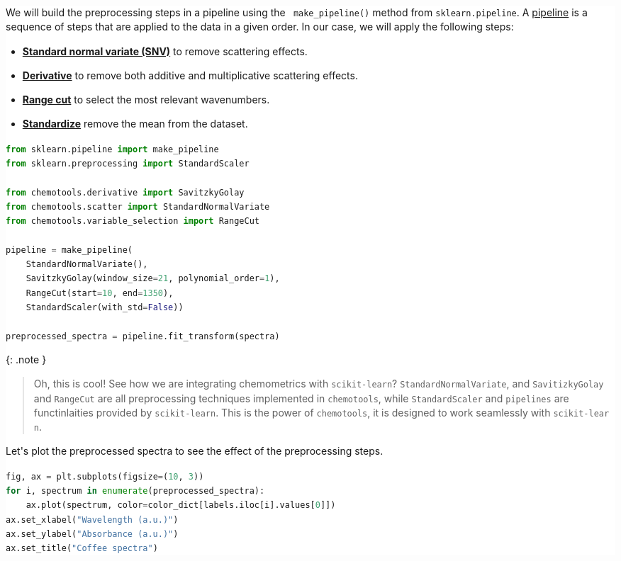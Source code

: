 We will build the preprocessing steps in a pipeline using the ``` make_pipeline()``` method from ```sklearn.pipeline```. A [pipeline](https://paucablop.github.io/chemotools/get-started/scikit_learn_integration.html#working-with-pipelines) is a sequence of steps that are applied to the data in a given order. In our case, we will apply the following steps:

- __[Standard normal variate (SNV)](https://paucablop.github.io/chemotools/docs/scatter.html#standard-normal-variate)__ to remove scattering effects.

- __[Derivative](https://paucablop.github.io/chemotools/docs/derivative.html#savitzky-golay-derivative)__ to remove both additive and multiplicative scattering effects.

- __[Range cut](https://paucablop.github.io/chemotools/docs/variable_selection.html#range-cut)__ to select the most relevant wavenumbers.

- __[Standardize](https://scikit-learn.org/stable/modules/generated/sklearn.preprocessing.StandardScaler.html)__ remove the mean from the dataset.

```python
from sklearn.pipeline import make_pipeline
from sklearn.preprocessing import StandardScaler

from chemotools.derivative import SavitzkyGolay
from chemotools.scatter import StandardNormalVariate
from chemotools.variable_selection import RangeCut

pipeline = make_pipeline(
    StandardNormalVariate(),
    SavitzkyGolay(window_size=21, polynomial_order=1),
    RangeCut(start=10, end=1350),
    StandardScaler(with_std=False))

preprocessed_spectra = pipeline.fit_transform(spectra)
```

{: .note }
> Oh, this is cool! See how we are integrating chemometrics with ```scikit-learn```? ```StandardNormalVariate```, and ```SavitizkyGolay``` and ```RangeCut``` are all preprocessing techniques implemented in ```chemotools```, while ```StandardScaler``` and ```pipelines``` are functinlaities provided by ```scikit-learn```. This is the power of ```chemotools```, it is designed to work seamlessly with ```scikit-learn```.

Let's plot the preprocessed spectra to see the effect of the preprocessing steps.

```python
fig, ax = plt.subplots(figsize=(10, 3))
for i, spectrum in enumerate(preprocessed_spectra):
    ax.plot(spectrum, color=color_dict[labels.iloc[i].values[0]])
ax.set_xlabel("Wavelength (a.u.)")
ax.set_ylabel("Absorbance (a.u.)")
ax.set_title("Coffee spectra")
```
